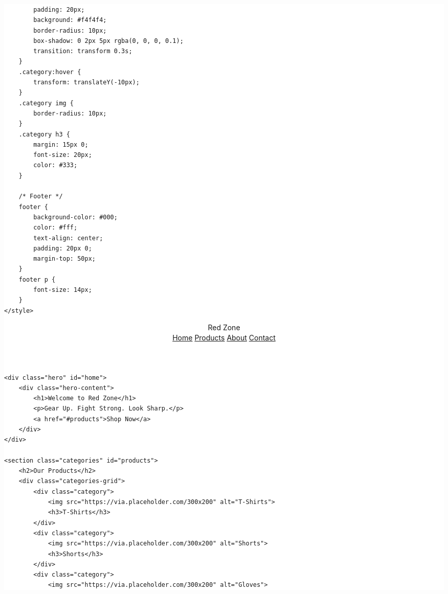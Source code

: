             padding: 20px;
            background: #f4f4f4;
            border-radius: 10px;
            box-shadow: 0 2px 5px rgba(0, 0, 0, 0.1);
            transition: transform 0.3s;
        }
        .category:hover {
            transform: translateY(-10px);
        }
        .category img {
            border-radius: 10px;
        }
        .category h3 {
            margin: 15px 0;
            font-size: 20px;
            color: #333;
        }

        /* Footer */
        footer {
            background-color: #000;
            color: #fff;
            text-align: center;
            padding: 20px 0;
            margin-top: 50px;
        }
        footer p {
            font-size: 14px;
        }
    </style>
</head>
<body>
    <header>
        <div class="logo">Red Zone</div>
        <nav>
            <a href="#home">Home</a>
            <a href="#products">Products</a>
            <a href="#about">About</a>
            <a href="#contact">Contact</a>
        </nav>
    </header>

    <div class="hero" id="home">
        <div class="hero-content">
            <h1>Welcome to Red Zone</h1>
            <p>Gear Up. Fight Strong. Look Sharp.</p>
            <a href="#products">Shop Now</a>
        </div>
    </div>

    <section class="categories" id="products">
        <h2>Our Products</h2>
        <div class="categories-grid">
            <div class="category">
                <img src="https://via.placeholder.com/300x200" alt="T-Shirts">
                <h3>T-Shirts</h3>
            </div>
            <div class="category">
                <img src="https://via.placeholder.com/300x200" alt="Shorts">
                <h3>Shorts</h3>
            </div>
            <div class="category">
                <img src="https://via.placeholder.com/300x200" alt="Gloves">